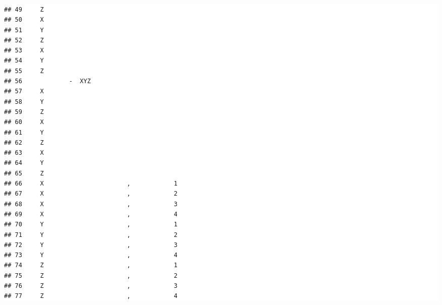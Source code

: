     ## 49     Z                                                     
    ## 50     X                                                     
    ## 51     Y                                                     
    ## 52     Z                                                     
    ## 53     X                                                     
    ## 54     Y                                                     
    ## 55     Z                                                     
    ## 56             -  XYZ                                        
    ## 57     X                                                     
    ## 58     Y                                                     
    ## 59     Z                                                     
    ## 60     X                                                     
    ## 61     Y                                                     
    ## 62     Z                                                     
    ## 63     X                                                     
    ## 64     Y                                                     
    ## 65     Z                                                     
    ## 66     X                       ,            1                
    ## 67     X                       ,            2                
    ## 68     X                       ,            3                
    ## 69     X                       ,            4                
    ## 70     Y                       ,            1                
    ## 71     Y                       ,            2                
    ## 72     Y                       ,            3                
    ## 73     Y                       ,            4                
    ## 74     Z                       ,            1                
    ## 75     Z                       ,            2                
    ## 76     Z                       ,            3                
    ## 77     Z                       ,            4                